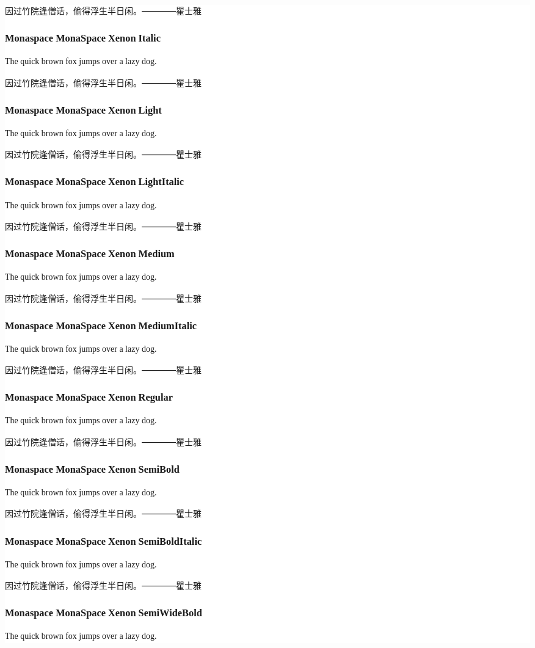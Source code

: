 因过竹院逢僧话，偷得浮生半日闲。————瞿士雅</p>

<h3 style="font-family: 'Monaspace MonaSpace Xenon Italic', serif;">Monaspace MonaSpace Xenon Italic</h3>
<p style="font-family: 'Monaspace MonaSpace Xenon Italic', serif;">The quick brown fox jumps over a lazy dog.<br />

因过竹院逢僧话，偷得浮生半日闲。————瞿士雅</p>

<h3 style="font-family: 'Monaspace MonaSpace Xenon Light', serif;">Monaspace MonaSpace Xenon Light</h3>
<p style="font-family: 'Monaspace MonaSpace Xenon Light', serif;">The quick brown fox jumps over a lazy dog.<br />

因过竹院逢僧话，偷得浮生半日闲。————瞿士雅</p>

<h3 style="font-family: 'Monaspace MonaSpace Xenon LightItalic', serif;">Monaspace MonaSpace Xenon LightItalic</h3>
<p style="font-family: 'Monaspace MonaSpace Xenon LightItalic', serif;">The quick brown fox jumps over a lazy dog.<br />

因过竹院逢僧话，偷得浮生半日闲。————瞿士雅</p>

<h3 style="font-family: 'Monaspace MonaSpace Xenon Medium', serif;">Monaspace MonaSpace Xenon Medium</h3>
<p style="font-family: 'Monaspace MonaSpace Xenon Medium', serif;">The quick brown fox jumps over a lazy dog.<br />

因过竹院逢僧话，偷得浮生半日闲。————瞿士雅</p>

<h3 style="font-family: 'Monaspace MonaSpace Xenon MediumItalic', serif;">Monaspace MonaSpace Xenon MediumItalic</h3>
<p style="font-family: 'Monaspace MonaSpace Xenon MediumItalic', serif;">The quick brown fox jumps over a lazy dog.<br />

因过竹院逢僧话，偷得浮生半日闲。————瞿士雅</p>

<h3 style="font-family: 'Monaspace MonaSpace Xenon Regular', serif;">Monaspace MonaSpace Xenon Regular</h3>
<p style="font-family: 'Monaspace MonaSpace Xenon Regular', serif;">The quick brown fox jumps over a lazy dog.<br />

因过竹院逢僧话，偷得浮生半日闲。————瞿士雅</p>

<h3 style="font-family: 'Monaspace MonaSpace Xenon SemiBold', serif;">Monaspace MonaSpace Xenon SemiBold</h3>
<p style="font-family: 'Monaspace MonaSpace Xenon SemiBold', serif;">The quick brown fox jumps over a lazy dog.<br />

因过竹院逢僧话，偷得浮生半日闲。————瞿士雅</p>

<h3 style="font-family: 'Monaspace MonaSpace Xenon SemiBoldItalic', serif;">Monaspace MonaSpace Xenon SemiBoldItalic</h3>
<p style="font-family: 'Monaspace MonaSpace Xenon SemiBoldItalic', serif;">The quick brown fox jumps over a lazy dog.<br />

因过竹院逢僧话，偷得浮生半日闲。————瞿士雅</p>

<h3 style="font-family: 'Monaspace MonaSpace Xenon SemiWideBold', serif;">Monaspace MonaSpace Xenon SemiWideBold</h3>
<p style="font-family: 'Monaspace MonaSpace Xenon SemiWideBold', serif;">The quick brown fox jumps over a lazy dog.<br />
